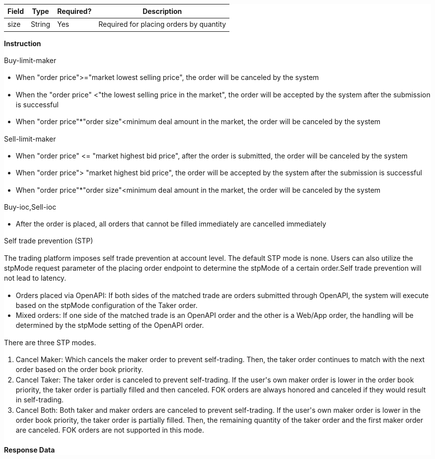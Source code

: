 | Field | Type | Required? | Description |
| --- | --- | --- | --- |
| size | String | Yes | Required for placing orders by quantity 

**Instruction**

Buy-limit-maker

*   When "order price">="market lowest selling price", the order will be canceled by the system
    
*   When the "order price" <"the lowest selling price in the market", the order will be accepted by the system after the submission is successful
    
*   When "order price"\*"order size"<minimum deal amount in the market, the order will be canceled by the system
    

Sell-limit-maker

*   When "order price" <= "market highest bid price", after the order is submitted, the order will be canceled by the system
    
*   When "order price"> "market highest bid price", the order will be accepted by the system after the submission is successful
    
*   When "order price"\*"order size"<minimum deal amount in the market, the order will be canceled by the system
    

Buy-ioc,Sell-ioc

*   After the order is placed, all orders that cannot be filled immediately are cancelled immediately

Self trade prevention (STP)

The trading platform imposes self trade prevention at account level. The default STP mode is none. Users can also utilize the stpMode request parameter of the placing order endpoint to determine the stpMode of a certain order.Self trade prevention will not lead to latency.

*   Orders placed via OpenAPI: If both sides of the matched trade are orders submitted through OpenAPI, the system will execute based on the stpMode configuration of the Taker order.
*   Mixed orders: If one side of the matched trade is an OpenAPI order and the other is a Web/App order, the handling will be determined by the stpMode setting of the OpenAPI order.

There are three STP modes.

1.  Cancel Maker: Which cancels the maker order to prevent self-trading. Then, the taker order continues to match with the next order based on the order book priority.
2.  Cancel Taker: The taker order is canceled to prevent self-trading. If the user's own maker order is lower in the order book priority, the taker order is partially filled and then canceled. FOK orders are always honored and canceled if they would result in self-trading.
3.  Cancel Both: Both taker and maker orders are canceled to prevent self-trading. If the user's own maker order is lower in the order book priority, the taker order is partially filled. Then, the remaining quantity of the taker order and the first maker order are canceled. FOK orders are not supported in this mode.

#### Response Data
